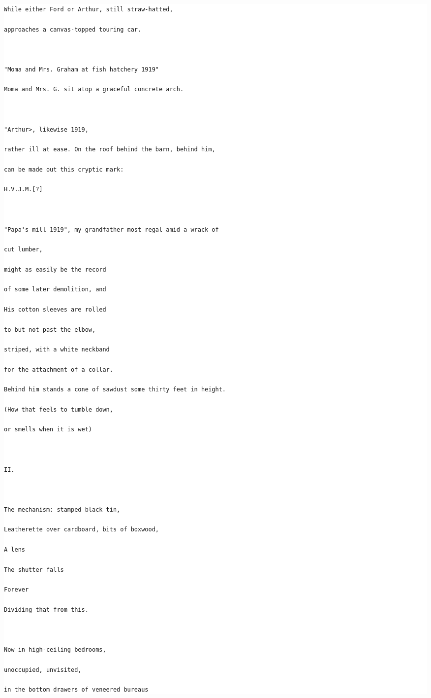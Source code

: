 	While either Ford or Arthur, still straw-hatted,

	approaches a canvas-topped touring car.



	"Moma and Mrs. Graham at fish hatchery 1919"

	Moma and Mrs. G. sit atop a graceful concrete arch.



	"Arthur>, likewise 1919,

	rather ill at ease. On the roof behind the barn, behind him,

	can be made out this cryptic mark:

	H.V.J.M.[?]



	"Papa's mill 1919", my grandfather most regal amid a wrack of

	cut lumber,

	might as easily be the record

	of some later demolition, and

	His cotton sleeves are rolled

	to but not past the elbow,

	striped, with a white neckband

	for the attachment of a collar.

	Behind him stands a cone of sawdust some thirty feet in height.

	(How that feels to tumble down,

	or smells when it is wet)



	II.



	The mechanism: stamped black tin,

	Leatherette over cardboard, bits of boxwood,

	A lens

	The shutter falls

	Forever

	Dividing that from this.



	Now in high-ceiling bedrooms,

	unoccupied, unvisited,

	in the bottom drawers of veneered bureaus
